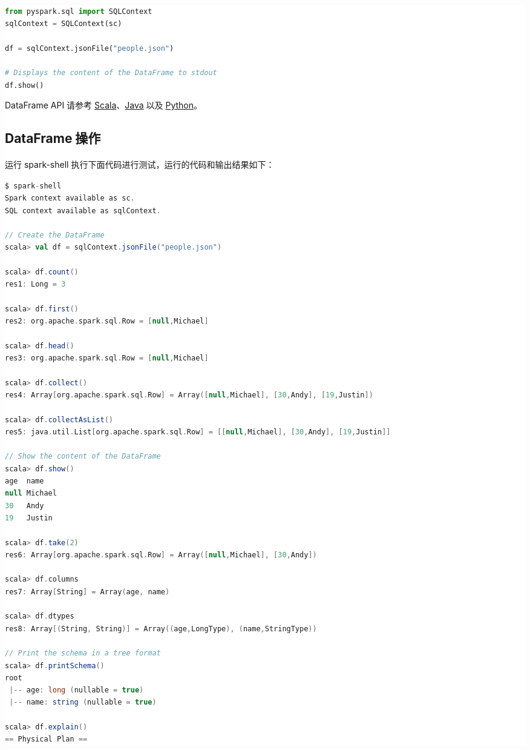 ~~~python
from pyspark.sql import SQLContext
sqlContext = SQLContext(sc)

df = sqlContext.jsonFile("people.json")

# Displays the content of the DataFrame to stdout
df.show()
~~~

DataFrame API 请参考 [Scala](https:/.apache.org/docs/latest/api/scala/index.html#org.apache.spark.sql.DataFrame)、[Java](https:/.apache.org/docs/latest/api/java/index.html?org/apache/sql/DataFrame.html) 以及 [Python](https:/.apache.org/docs/latest/api/python/pyspark.sql.html#pyspark.sql.DataFrame)。

## DataFrame 操作

运行 spark-shell 执行下面代码进行测试，运行的代码和输出结果如下：

~~~scala
$ spark-shell
Spark context available as sc.
SQL context available as sqlContext.

// Create the DataFrame
scala> val df = sqlContext.jsonFile("people.json")

scala> df.count()
res1: Long = 3

scala> df.first()
res2: org.apache.spark.sql.Row = [null,Michael]

scala> df.head()
res3: org.apache.spark.sql.Row = [null,Michael]

scala> df.collect()
res4: Array[org.apache.spark.sql.Row] = Array([null,Michael], [30,Andy], [19,Justin])

scala> df.collectAsList()
res5: java.util.List[org.apache.spark.sql.Row] = [[null,Michael], [30,Andy], [19,Justin]]

// Show the content of the DataFrame
scala> df.show()
age  name
null Michael
30   Andy
19   Justin

scala> df.take(2)
res6: Array[org.apache.spark.sql.Row] = Array([null,Michael], [30,Andy])

scala> df.columns
res7: Array[String] = Array(age, name)

scala> df.dtypes
res8: Array[(String, String)] = Array((age,LongType), (name,StringType))

// Print the schema in a tree format
scala> df.printSchema()
root
 |-- age: long (nullable = true)
 |-- name: string (nullable = true)

scala> df.explain()
== Physical Plan ==
~~~